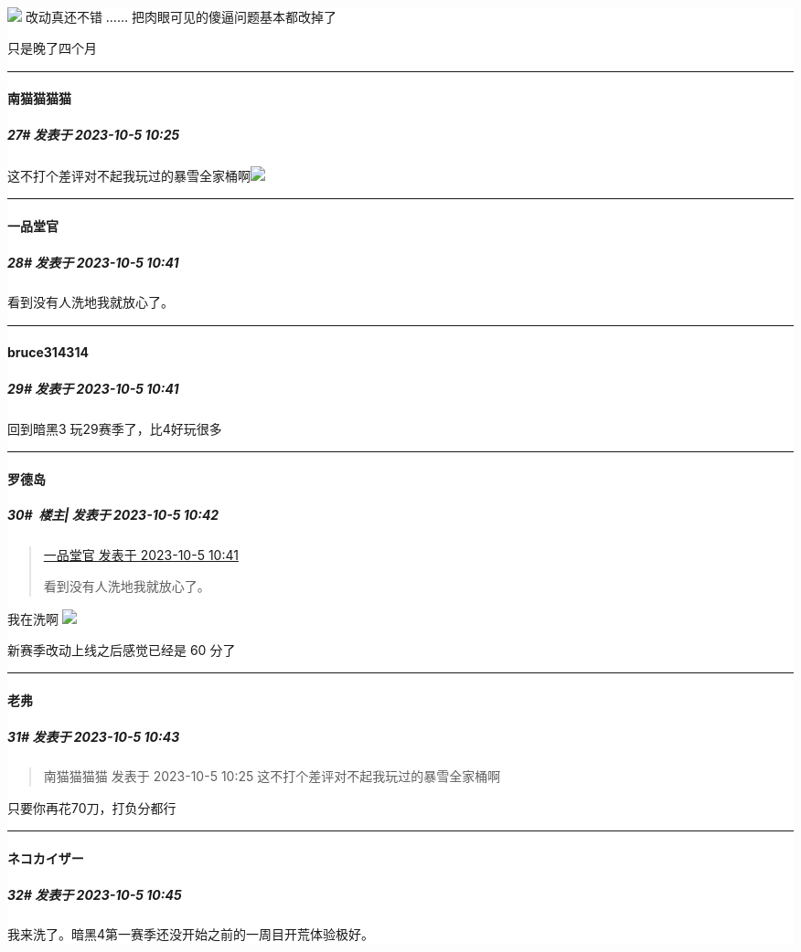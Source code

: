 <img src="https://static.saraba1st.com/image/smiley/face2017/018.png" referrerpolicy="no-referrer"> 改动真还不错 …… 把肉眼可见的傻逼问题基本都改掉了

只是晚了四个月

*****

####  南猫猫猫猫  
##### 27#       发表于 2023-10-5 10:25

这不打个差评对不起我玩过的暴雪全家桶啊<img src="https://static.saraba1st.com/image/smiley/face2017/086.png" referrerpolicy="no-referrer">

*****

####  一品堂官  
##### 28#       发表于 2023-10-5 10:41

看到没有人洗地我就放心了。

*****

####  bruce314314  
##### 29#       发表于 2023-10-5 10:41

回到暗黑3 玩29赛季了，比4好玩很多

*****

####  罗德岛  
##### 30#         楼主| 发表于 2023-10-5 10:42

<blockquote><a href="httphttps://bbs.saraba1st.com/2b/forum.php?mod=redirect&amp;goto=findpost&amp;pid=62619295&amp;ptid=2155527" target="_blank">一品堂官 发表于 2023-10-5 10:41</a>

看到没有人洗地我就放心了。</blockquote>
我在洗啊 <img src="https://static.saraba1st.com/image/smiley/face2017/039.png" referrerpolicy="no-referrer">

新赛季改动上线之后感觉已经是 60 分了


*****

####  老弗  
##### 31#       发表于 2023-10-5 10:43

<blockquote>南猫猫猫猫 发表于 2023-10-5 10:25
这不打个差评对不起我玩过的暴雪全家桶啊</blockquote>
只要你再花70刀，打负分都行

*****

####  ネコカイザー  
##### 32#       发表于 2023-10-5 10:45

我来洗了。暗黑4第一赛季还没开始之前的一周目开荒体验极好。
